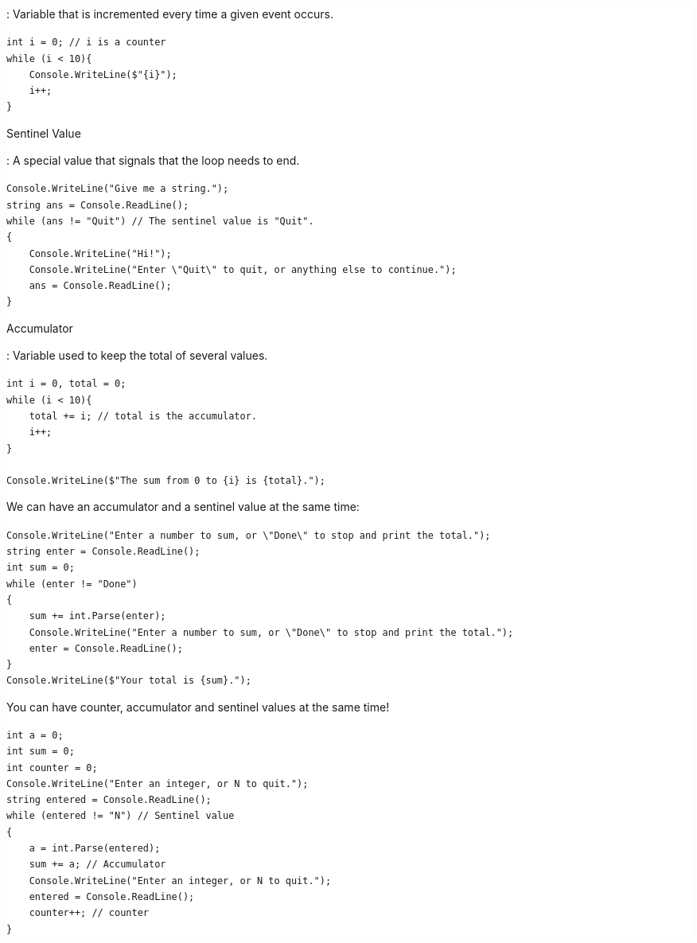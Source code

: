 : Variable that is incremented every time a given event occurs.

```
int i = 0; // i is a counter
while (i < 10){
    Console.WriteLine($"{i}");
    i++;
}
```

Sentinel Value

:  A special value that signals that the loop needs to end.

```
Console.WriteLine("Give me a string.");
string ans = Console.ReadLine();
while (ans != "Quit") // The sentinel value is "Quit".
{
    Console.WriteLine("Hi!");
    Console.WriteLine("Enter \"Quit\" to quit, or anything else to continue.");
    ans = Console.ReadLine();
}
```

Accumulator

: Variable used to keep the total of several values.

```
int i = 0, total = 0;
while (i < 10){
    total += i; // total is the accumulator.
    i++;
}

Console.WriteLine($"The sum from 0 to {i} is {total}.");
```


We can have an accumulator and a sentinel value at the same time:

```
Console.WriteLine("Enter a number to sum, or \"Done\" to stop and print the total.");
string enter = Console.ReadLine();
int sum = 0;
while (enter != "Done")
{
    sum += int.Parse(enter);
    Console.WriteLine("Enter a number to sum, or \"Done\" to stop and print the total.");
    enter = Console.ReadLine();
}
Console.WriteLine($"Your total is {sum}.");
```

You can have counter, accumulator and sentinel values at the same time!

```
int a = 0;
int sum = 0;
int counter = 0;
Console.WriteLine("Enter an integer, or N to quit.");
string entered = Console.ReadLine();
while (entered != "N") // Sentinel value
{
    a = int.Parse(entered);
    sum += a; // Accumulator
    Console.WriteLine("Enter an integer, or N to quit.");
    entered = Console.ReadLine();
    counter++; // counter
}
```